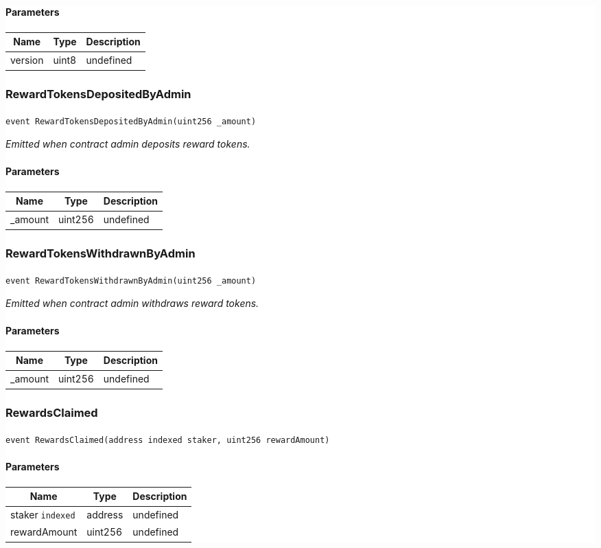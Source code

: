



#### Parameters

| Name | Type | Description |
|---|---|---|
| version  | uint8 | undefined |

### RewardTokensDepositedByAdmin

```solidity
event RewardTokensDepositedByAdmin(uint256 _amount)
```



*Emitted when contract admin deposits reward tokens.*

#### Parameters

| Name | Type | Description |
|---|---|---|
| _amount  | uint256 | undefined |

### RewardTokensWithdrawnByAdmin

```solidity
event RewardTokensWithdrawnByAdmin(uint256 _amount)
```



*Emitted when contract admin withdraws reward tokens.*

#### Parameters

| Name | Type | Description |
|---|---|---|
| _amount  | uint256 | undefined |

### RewardsClaimed

```solidity
event RewardsClaimed(address indexed staker, uint256 rewardAmount)
```





#### Parameters

| Name | Type | Description |
|---|---|---|
| staker `indexed` | address | undefined |
| rewardAmount  | uint256 | undefined |
